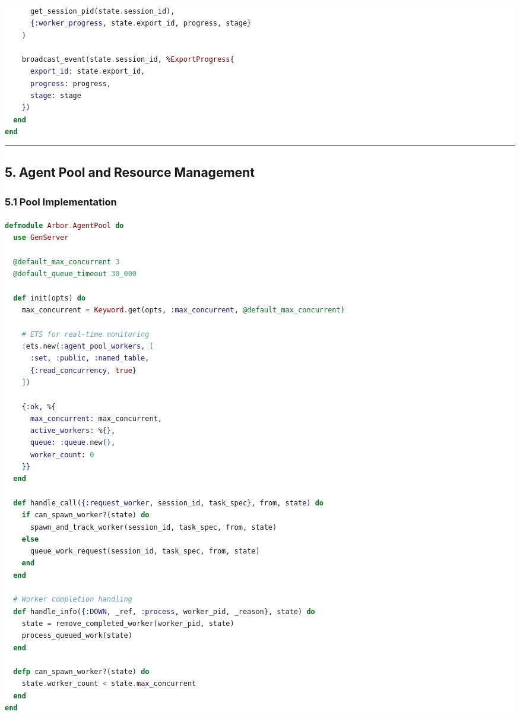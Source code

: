 ```elixir
      get_session_pid(state.session_id),
      {:worker_progress, state.export_id, progress, stage}
    )
    
    broadcast_event(state.session_id, %ExportProgress{
      export_id: state.export_id,
      progress: progress,
      stage: stage
    })
  end
end
```

---

## 5. Agent Pool and Resource Management

### 5.1 Pool Implementation

```elixir
defmodule Arbor.AgentPool do
  use GenServer
  
  @default_max_concurrent 3
  @default_queue_timeout 30_000
  
  def init(opts) do
    max_concurrent = Keyword.get(opts, :max_concurrent, @default_max_concurrent)
    
    # ETS for real-time monitoring
    :ets.new(:agent_pool_workers, [
      :set, :public, :named_table,
      {:read_concurrency, true}
    ])
    
    {:ok, %{
      max_concurrent: max_concurrent,
      active_workers: %{},
      queue: :queue.new(),
      worker_count: 0
    }}
  end
  
  def handle_call({:request_worker, session_id, task_spec}, from, state) do
    if can_spawn_worker?(state) do
      spawn_and_track_worker(session_id, task_spec, from, state)
    else
      queue_work_request(session_id, task_spec, from, state)
    end
  end
  
  # Worker completion handling
  def handle_info({:DOWN, _ref, :process, worker_pid, _reason}, state) do
    state = remove_completed_worker(worker_pid, state)
    process_queued_work(state)
  end
  
  defp can_spawn_worker?(state) do
    state.worker_count < state.max_concurrent
  end
end
```
